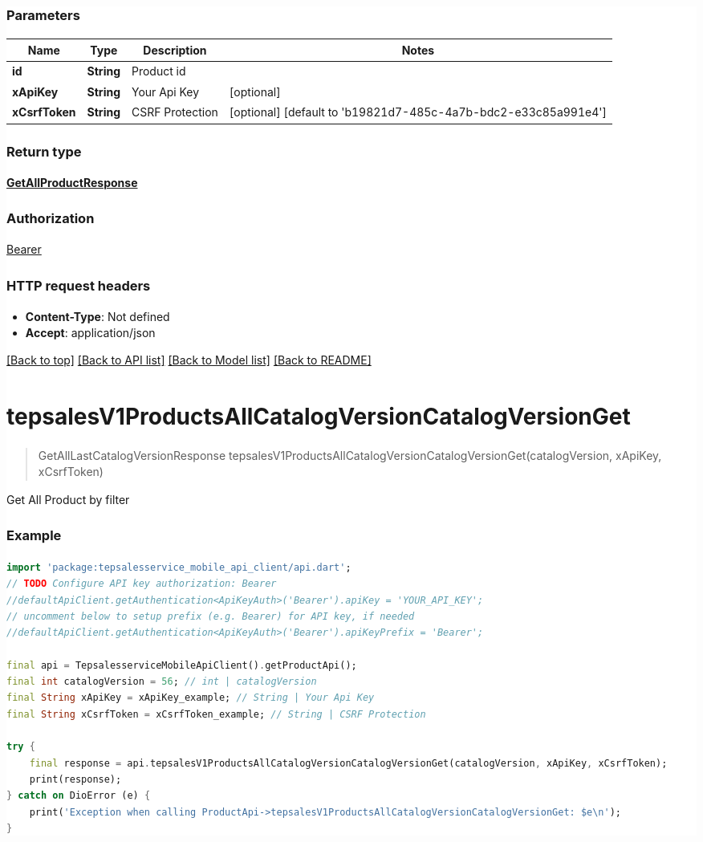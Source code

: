 ### Parameters

Name | Type | Description  | Notes
------------- | ------------- | ------------- | -------------
 **id** | **String**| Product id | 
 **xApiKey** | **String**| Your Api Key | [optional] 
 **xCsrfToken** | **String**| CSRF Protection | [optional] [default to 'b19821d7-485c-4a7b-bdc2-e33c85a991e4']

### Return type

[**GetAllProductResponse**](GetAllProductResponse.md)

### Authorization

[Bearer](../README.md#Bearer)

### HTTP request headers

 - **Content-Type**: Not defined
 - **Accept**: application/json

[[Back to top]](#) [[Back to API list]](../README.md#documentation-for-api-endpoints) [[Back to Model list]](../README.md#documentation-for-models) [[Back to README]](../README.md)

# **tepsalesV1ProductsAllCatalogVersionCatalogVersionGet**
> GetAllLastCatalogVersionResponse tepsalesV1ProductsAllCatalogVersionCatalogVersionGet(catalogVersion, xApiKey, xCsrfToken)

Get All Product by filter

### Example
```dart
import 'package:tepsalesservice_mobile_api_client/api.dart';
// TODO Configure API key authorization: Bearer
//defaultApiClient.getAuthentication<ApiKeyAuth>('Bearer').apiKey = 'YOUR_API_KEY';
// uncomment below to setup prefix (e.g. Bearer) for API key, if needed
//defaultApiClient.getAuthentication<ApiKeyAuth>('Bearer').apiKeyPrefix = 'Bearer';

final api = TepsalesserviceMobileApiClient().getProductApi();
final int catalogVersion = 56; // int | catalogVersion
final String xApiKey = xApiKey_example; // String | Your Api Key
final String xCsrfToken = xCsrfToken_example; // String | CSRF Protection

try {
    final response = api.tepsalesV1ProductsAllCatalogVersionCatalogVersionGet(catalogVersion, xApiKey, xCsrfToken);
    print(response);
} catch on DioError (e) {
    print('Exception when calling ProductApi->tepsalesV1ProductsAllCatalogVersionCatalogVersionGet: $e\n');
}
```
